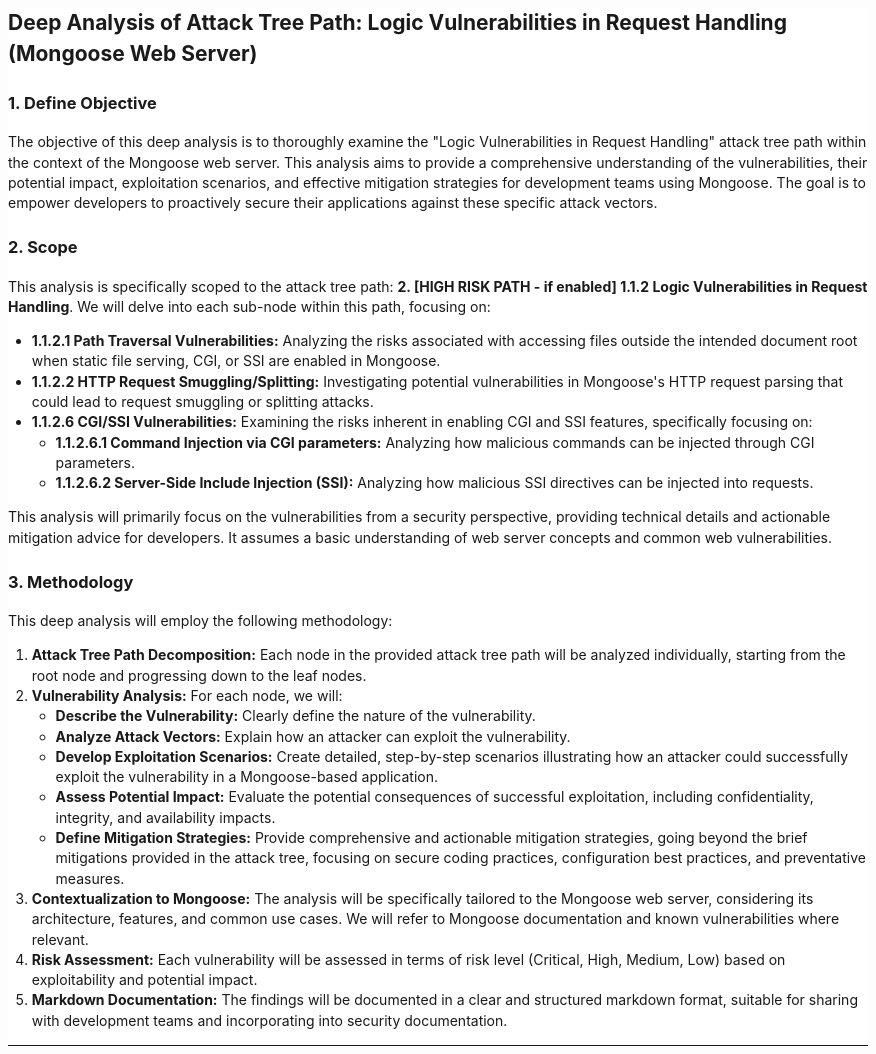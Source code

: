 ## Deep Analysis of Attack Tree Path: Logic Vulnerabilities in Request Handling (Mongoose Web Server)

### 1. Define Objective

The objective of this deep analysis is to thoroughly examine the "Logic Vulnerabilities in Request Handling" attack tree path within the context of the Mongoose web server. This analysis aims to provide a comprehensive understanding of the vulnerabilities, their potential impact, exploitation scenarios, and effective mitigation strategies for development teams using Mongoose. The goal is to empower developers to proactively secure their applications against these specific attack vectors.

### 2. Scope

This analysis is specifically scoped to the attack tree path: **2. [HIGH RISK PATH - if enabled] 1.1.2 Logic Vulnerabilities in Request Handling**.  We will delve into each sub-node within this path, focusing on:

*   **1.1.2.1 Path Traversal Vulnerabilities:**  Analyzing the risks associated with accessing files outside the intended document root when static file serving, CGI, or SSI are enabled in Mongoose.
*   **1.1.2.2 HTTP Request Smuggling/Splitting:** Investigating potential vulnerabilities in Mongoose's HTTP request parsing that could lead to request smuggling or splitting attacks.
*   **1.1.2.6 CGI/SSI Vulnerabilities:**  Examining the risks inherent in enabling CGI and SSI features, specifically focusing on:
    *   **1.1.2.6.1 Command Injection via CGI parameters:** Analyzing how malicious commands can be injected through CGI parameters.
    *   **1.1.2.6.2 Server-Side Include Injection (SSI):**  Analyzing how malicious SSI directives can be injected into requests.

This analysis will primarily focus on the vulnerabilities from a security perspective, providing technical details and actionable mitigation advice for developers. It assumes a basic understanding of web server concepts and common web vulnerabilities.

### 3. Methodology

This deep analysis will employ the following methodology:

1.  **Attack Tree Path Decomposition:**  Each node in the provided attack tree path will be analyzed individually, starting from the root node and progressing down to the leaf nodes.
2.  **Vulnerability Analysis:** For each node, we will:
    *   **Describe the Vulnerability:** Clearly define the nature of the vulnerability.
    *   **Analyze Attack Vectors:**  Explain how an attacker can exploit the vulnerability.
    *   **Develop Exploitation Scenarios:**  Create detailed, step-by-step scenarios illustrating how an attacker could successfully exploit the vulnerability in a Mongoose-based application.
    *   **Assess Potential Impact:**  Evaluate the potential consequences of successful exploitation, including confidentiality, integrity, and availability impacts.
    *   **Define Mitigation Strategies:**  Provide comprehensive and actionable mitigation strategies, going beyond the brief mitigations provided in the attack tree, focusing on secure coding practices, configuration best practices, and preventative measures.
3.  **Contextualization to Mongoose:** The analysis will be specifically tailored to the Mongoose web server, considering its architecture, features, and common use cases. We will refer to Mongoose documentation and known vulnerabilities where relevant.
4.  **Risk Assessment:**  Each vulnerability will be assessed in terms of risk level (Critical, High, Medium, Low) based on exploitability and potential impact.
5.  **Markdown Documentation:** The findings will be documented in a clear and structured markdown format, suitable for sharing with development teams and incorporating into security documentation.

---